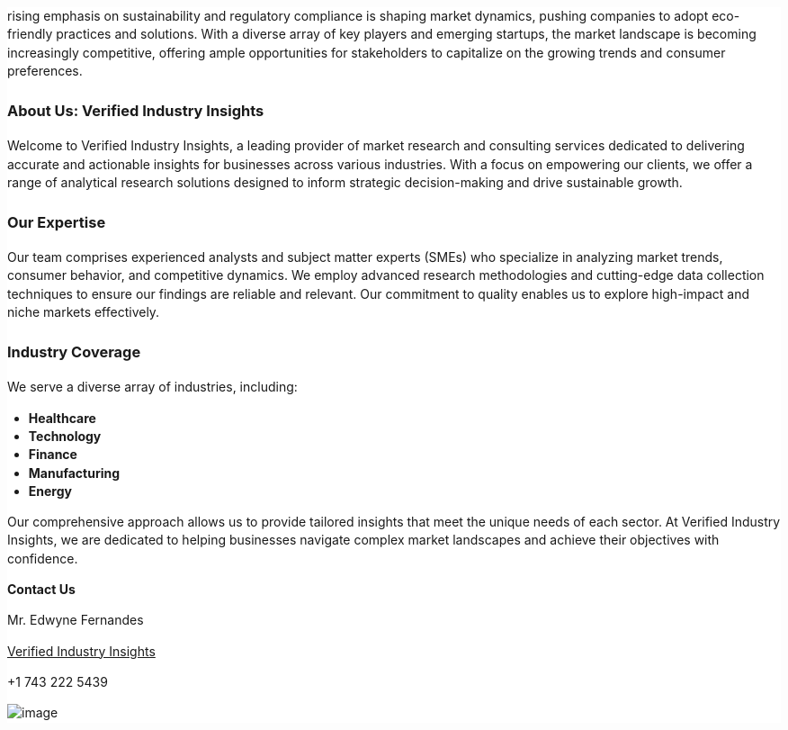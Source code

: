 rising emphasis on sustainability and regulatory compliance is shaping market dynamics, pushing companies to adopt eco-friendly practices and solutions. With a diverse array of key players and emerging startups, the market landscape is becoming increasingly competitive, offering ample opportunities for stakeholders to capitalize on the growing trends and consumer preferences.</p><h3>About Us: Verified Industry Insights</h3><p>Welcome to Verified Industry Insights, a leading provider of market research and consulting services dedicated to delivering accurate and actionable insights for businesses across various industries. With a focus on empowering our clients, we offer a range of analytical research solutions designed to inform strategic decision-making and drive sustainable growth.</p><h3>Our Expertise</h3><p>Our team comprises experienced analysts and subject matter experts (SMEs) who specialize in analyzing market trends, consumer behavior, and competitive dynamics. We employ advanced research methodologies and cutting-edge data collection techniques to ensure our findings are reliable and relevant. Our commitment to quality enables us to explore high-impact and niche markets effectively.</p><h3>Industry Coverage</h3><p>We serve a diverse array of industries, including:</p><ul><li><strong>Healthcare</strong></li><li><strong>Technology</strong></li><li><strong>Finance</strong></li><li><strong>Manufacturing</strong></li><li><strong>Energy</strong></li></ul><p>Our comprehensive approach allows us to provide tailored insights that meet the unique needs of each sector. At Verified Industry Insights, we are dedicated to helping businesses navigate complex market landscapes and achieve their objectives with confidence.</p><p><strong>Contact Us</strong></p><p>Mr. Edwyne Fernandes</p><p><a href="https://www.verifiedindustryinsights.com/">Verified Industry Insights</a></p><p>+1 743 222 5439</p>
![image](https://github.com/user-attachments/assets/01860d4a-af51-4cc0-8b1d-cf5061bc3e0f)
